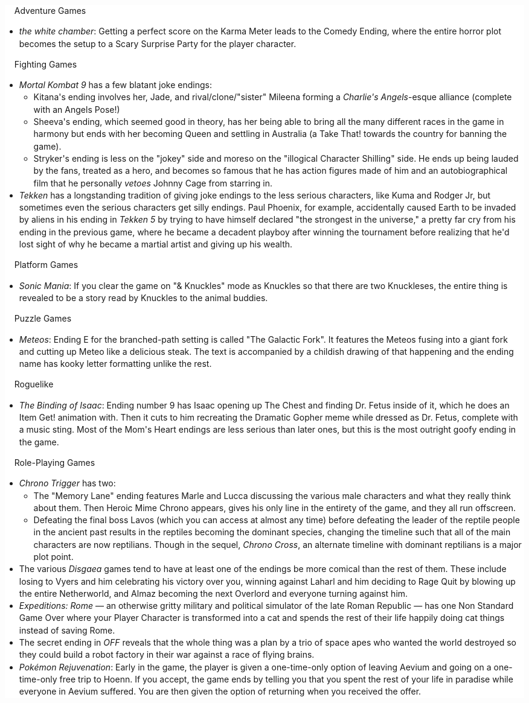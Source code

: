     Adventure Games 

-   _the white chamber_: Getting a perfect score on the Karma Meter leads to the Comedy Ending, where the entire horror plot becomes the setup to a Scary Surprise Party for the player character.

    Fighting Games 

-   _Mortal Kombat 9_ has a few blatant joke endings:
    -   Kitana's ending involves her, Jade, and rival/clone/"sister" Mileena forming a _Charlie's Angels_\-esque alliance (complete with an Angels Pose!)
    -   Sheeva's ending, which seemed good in theory, has her being able to bring all the many different races in the game in harmony but ends with her becoming Queen and settling in Australia (a Take That! towards the country for banning the game).
    -   Stryker's ending is less on the "jokey" side and moreso on the "illogical Character Shilling" side. He ends up being lauded by the fans, treated as a hero, and becomes so famous that he has action figures made of him and an autobiographical film that he personally _vetoes_ Johnny Cage from starring in.
-   _Tekken_ has a longstanding tradition of giving joke endings to the less serious characters, like Kuma and Rodger Jr, but sometimes even the serious characters get silly endings. Paul Phoenix, for example, accidentally caused Earth to be invaded by aliens in his ending in _Tekken 5_ by trying to have himself declared "the strongest in the universe," a pretty far cry from his ending in the previous game, where he became a decadent playboy after winning the tournament before realizing that he'd lost sight of why he became a martial artist and giving up his wealth.

    Platform Games 

-   _Sonic Mania_: If you clear the game on "& Knuckles" mode as Knuckles so that there are two Knuckleses, the entire thing is revealed to be a story read by Knuckles to the animal buddies.

    Puzzle Games 

-   _Meteos_: Ending E for the branched-path setting is called "The Galactic Fork". It features the Meteos fusing into a giant fork and cutting up Meteo like a delicious steak. The text is accompanied by a childish drawing of that happening and the ending name has kooky letter formatting unlike the rest.

    Roguelike 

-   _The Binding of Isaac_: Ending number 9 has Isaac opening up The Chest and finding Dr. Fetus inside of it, which he does an Item Get! animation with. Then it cuts to him recreating the Dramatic Gopher meme while dressed as Dr. Fetus, complete with a music sting. Most of the Mom's Heart endings are less serious than later ones, but this is the most outright goofy ending in the game.

    Role-Playing Games 

-   _Chrono Trigger_ has two:
    -   The "Memory Lane" ending features Marle and Lucca discussing the various male characters and what they really think about them. Then Heroic Mime Chrono appears, gives his only line in the entirety of the game, and they all run offscreen.
    -   Defeating the final boss Lavos (which you can access at almost any time) before defeating the leader of the reptile people in the ancient past results in the reptiles becoming the dominant species, changing the timeline such that all of the main characters are now reptilians. Though in the sequel, _Chrono Cross_, an alternate timeline with dominant reptilians is a major plot point.
-   The various _Disgaea_ games tend to have at least one of the endings be more comical than the rest of them. These include losing to Vyers and him celebrating his victory over you, winning against Laharl and him deciding to Rage Quit by blowing up the entire Netherworld, and Almaz becoming the next Overlord and everyone turning against him.
-   _Expeditions: Rome_ — an otherwise gritty military and political simulator of the late Roman Republic — has one Non Standard Game Over where your Player Character is transformed into a cat and spends the rest of their life happily doing cat things instead of saving Rome.
-   The secret ending in _OFF_ reveals that the whole thing was a plan by a trio of space apes who wanted the world destroyed so they could build a robot factory in their war against a race of flying brains.
-   _Pokémon Rejuvenation_: Early in the game, the player is given a one-time-only option of leaving Aevium and going on a one-time-only free trip to Hoenn. If you accept, the game ends by telling you that you spent the rest of your life in paradise while everyone in Aevium suffered. You are then given the option of returning when you received the offer.